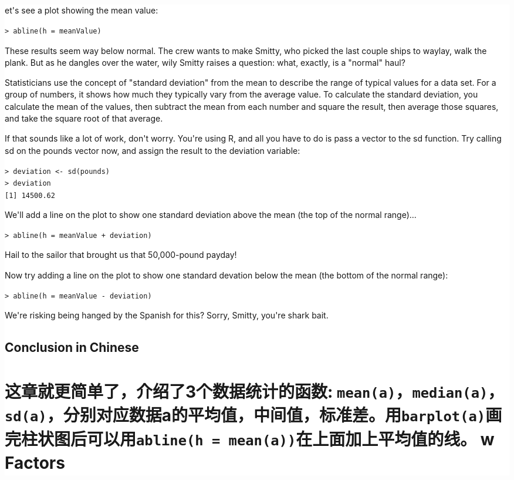 et's see a plot showing the mean value:

	> abline(h = meanValue)
	
These results seem way below normal. The crew wants to make Smitty, who picked the last couple ships to waylay, walk the plank. But as he dangles over the water, wily Smitty raises a question: what, exactly, is a "normal" haul?

Statisticians use the concept of "standard deviation" from the mean to describe the range of typical values for a data set. For a group of numbers, it shows how much they typically vary from the average value. To calculate the standard deviation, you calculate the mean of the values, then subtract the mean from each number and square the result, then average those squares, and take the square root of that average.

If that sounds like a lot of work, don't worry. You're using R, and all you have to do is pass a vector to the sd function. Try calling sd on the pounds vector now, and assign the result to the deviation variable:

	> deviation <- sd(pounds)
	> deviation
	[1] 14500.62

We'll add a line on the plot to show one standard deviation above the mean (the top of the normal range)...

	> abline(h = meanValue + deviation)

Hail to the sailor that brought us that 50,000-pound payday!

Now try adding a line on the plot to show one standard devation below the mean (the bottom of the normal range):


	> abline(h = meanValue - deviation)

We're risking being hanged by the Spanish for this? Sorry, Smitty, you're shark bait.

## Conclusion in Chinese

这章就更简单了，介绍了3个数据统计的函数: `mean(a)`，`median(a)`，`sd(a)`，分别对应数据a的平均值，中间值，标准差。用`barplot(a)`画完柱状图后可以用`abline(h = mean(a))`在上面加上平均值的线。
w
Factors
===========






